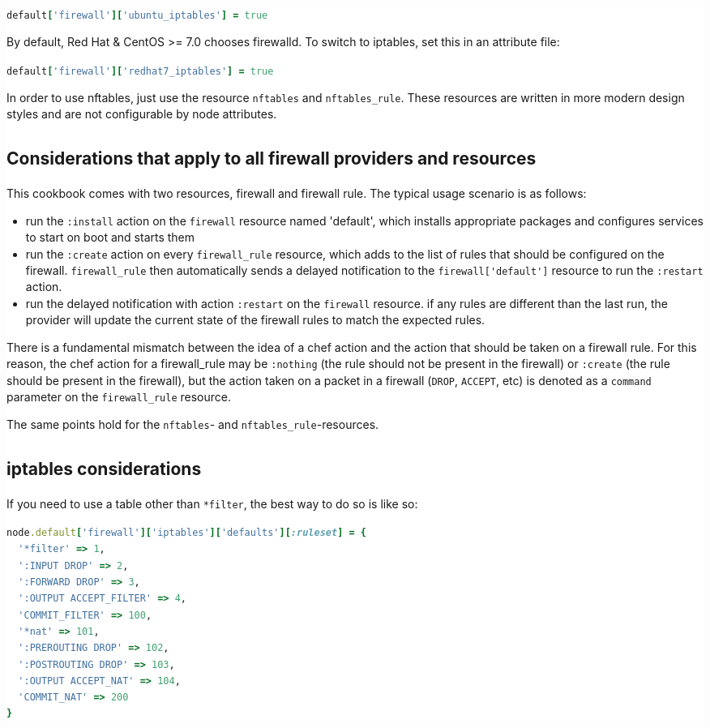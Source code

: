```ruby
default['firewall']['ubuntu_iptables'] = true
```

By default, Red Hat & CentOS >= 7.0 chooses firewalld. To switch to iptables, set this in an attribute file:

```ruby
default['firewall']['redhat7_iptables'] = true
```

In order to use nftables, just use the resource `nftables` and
`nftables_rule`.  These resources are written in more modern design
styles and are not configurable by node attributes.

## Considerations that apply to all firewall providers and resources

This cookbook comes with two resources, firewall and firewall rule. The typical usage scenario is as follows:

- run the `:install` action on the `firewall` resource named 'default', which installs appropriate packages and configures services to start on boot and starts them
- run the `:create` action on every `firewall_rule` resource, which adds to the list of rules that should be configured on the firewall. `firewall_rule` then automatically sends a delayed notification to the `firewall['default']` resource to run the `:restart` action.
- run the delayed notification with action `:restart` on the `firewall` resource. if any rules are different than the last run, the provider will update the current state of the firewall rules to match the expected rules.

There is a fundamental mismatch between the idea of a chef action and the action that should be taken on a firewall rule. For this reason, the chef action for a firewall_rule may be `:nothing` (the rule should not be present in the firewall) or `:create` (the rule should be present in the firewall), but the action taken on a packet in a firewall (`DROP`, `ACCEPT`, etc) is denoted as a `command` parameter on the `firewall_rule` resource.

The same points hold for the `nftables`- and `nftables_rule`-resources.

## iptables considerations

If you need to use a table other than `*filter`, the best way to do so is like so:

```ruby
node.default['firewall']['iptables']['defaults'][:ruleset] = {
  '*filter' => 1,
  ':INPUT DROP' => 2,
  ':FORWARD DROP' => 3,
  ':OUTPUT ACCEPT_FILTER' => 4,
  'COMMIT_FILTER' => 100,
  '*nat' => 101,
  ':PREROUTING DROP' => 102,
  ':POSTROUTING DROP' => 103,
  ':OUTPUT ACCEPT_NAT' => 104,
  'COMMIT_NAT' => 200
}
```


[0]: https://mosh.org